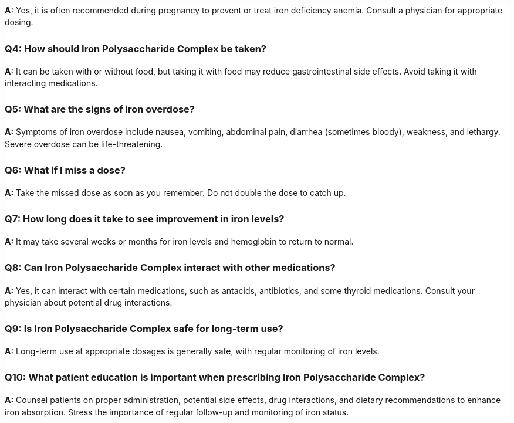 **A:** Yes, it is often recommended during pregnancy to prevent or treat iron deficiency anemia. Consult a physician for appropriate dosing.

### **Q4: How should Iron Polysaccharide Complex be taken?**

**A:** It can be taken with or without food, but taking it with food may reduce gastrointestinal side effects. Avoid taking it with interacting medications.

### **Q5: What are the signs of iron overdose?**

**A:** Symptoms of iron overdose include nausea, vomiting, abdominal pain, diarrhea (sometimes bloody), weakness, and lethargy. Severe overdose can be life-threatening.

### **Q6: What if I miss a dose?**

**A:** Take the missed dose as soon as you remember.  Do not double the dose to catch up.

### **Q7: How long does it take to see improvement in iron levels?**

**A:** It may take several weeks or months for iron levels and hemoglobin to return to normal.

### **Q8: Can Iron Polysaccharide Complex interact with other medications?**

**A:** Yes, it can interact with certain medications, such as antacids, antibiotics, and some thyroid medications. Consult your physician about potential drug interactions.

### **Q9: Is Iron Polysaccharide Complex safe for long-term use?**

**A:**  Long-term use at appropriate dosages is generally safe, with regular monitoring of iron levels.


### **Q10:  What patient education is important when prescribing Iron Polysaccharide Complex?**

**A:**  Counsel patients on proper administration, potential side effects, drug interactions, and dietary recommendations to enhance iron absorption. Stress the importance of regular follow-up and monitoring of iron status.

